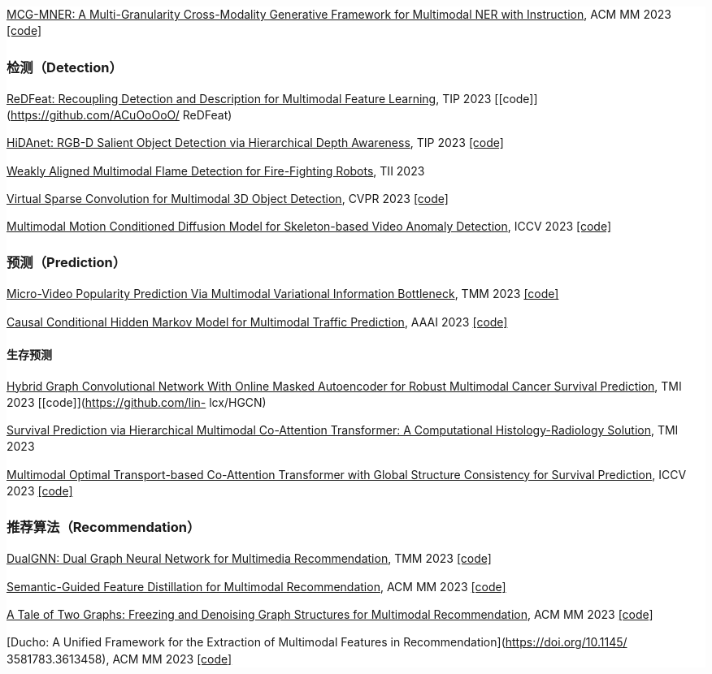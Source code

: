 [MCG-MNER: A Multi-Granularity Cross-Modality Generative Framework for Multimodal NER with Instruction](https://doi.org/10.1145/3581783.3612470), ACM MM 2023 [[code]](https://github.com/jetwu-create/MCG-MNER)

### 检测（Detection）

[ReDFeat: Recoupling Detection and Description for Multimodal Feature Learning](https://doi.org/10.1109/TIP.2022.3231135), TIP 2023 [[code]](https://github.com/ACuOoOoO/ ReDFeat)

[HiDAnet: RGB-D Salient Object Detection via Hierarchical Depth Awareness](https://doi.org/10.1109/TIP.2023.3263111), TIP 2023 [[code]](https://github.com/Zongwei97/HIDANet/)

[Weakly Aligned Multimodal Flame Detection for Fire-Fighting Robots](https://doi.org/10.1109/TII.2022.3158668), TII 2023 

[Virtual Sparse Convolution for Multimodal 3D Object Detection](https://openaccess.thecvf.com/content/CVPR2023/html/Wu_Virtual_Sparse_Convolution_for_Multimodal_3D_Object_Detection_CVPR_2023_paper.html), CVPR 2023 [[code]](https://github.com/hailanyi/VirConv)

[Multimodal Motion Conditioned Diffusion Model for Skeleton-based Video Anomaly Detection](https://openaccess.thecvf.com/content/ICCV2023/html/Flaborea_Multimodal_Motion_Conditioned_Diffusion_Model_for_Skeleton-based_Video_Anomaly_Detection_ICCV_2023_paper.html), ICCV 2023 [[code]](https://github.com/aleflabo/MoCoDAD)

### 预测（Prediction）

[Micro-Video Popularity Prediction Via Multimodal Variational Information Bottleneck](https://doi.org/10.1109/TMM.2021.3120537), TMM 2023 [[code]](https://github.com/JennyXieJiayi/HMMVED)

[Causal Conditional Hidden Markov Model for Multimodal Traffic Prediction](https://arxiv.org/abs/2301.08249), AAAI 2023 [[code]](https://github.com/EternityZY/CCHMM)

#### 生存预测

[Hybrid Graph Convolutional Network With Online Masked Autoencoder for Robust Multimodal Cancer Survival Prediction](https://doi.org/10.1109/TMI.2023.3253760), TMI 2023 [[code]](https://github.com/lin- lcx/HGCN)

[Survival Prediction via Hierarchical Multimodal Co-Attention Transformer: A Computational Histology-Radiology Solution](https://doi.org/10.1109/TMI.2023.3263010), TMI 2023 

[Multimodal Optimal Transport-based Co-Attention Transformer with Global Structure Consistency for Survival Prediction](https://arxiv.org/abs/2306.08330), ICCV 2023 [[code]](https://github.com/Innse/MOTCat)

### 推荐算法（Recommendation）

[DualGNN: Dual Graph Neural Network for Multimedia Recommendation](https://doi.org/10.1109/TMM.2021.3138298), TMM 2023 [[code]](https://github.com/wqf321/dualgnn)

[Semantic-Guided Feature Distillation for Multimodal Recommendation](https://doi.org/10.1145/3581783.3611886), ACM MM 2023 [[code]](https://github.com/HuilinChenJN/SGFD)

[A Tale of Two Graphs: Freezing and Denoising Graph Structures for Multimodal Recommendation](https://doi.org/10.1145/3581783.3611943), ACM MM 2023 [[code]](https://github.com/enoche/FREEDOM)

[Ducho: A Unified Framework for the Extraction of Multimodal Features in Recommendation](https://doi.org/10.1145/ 3581783.3613458), ACM MM 2023 [[code]](https://github.com/sisinflab/Ducho)

